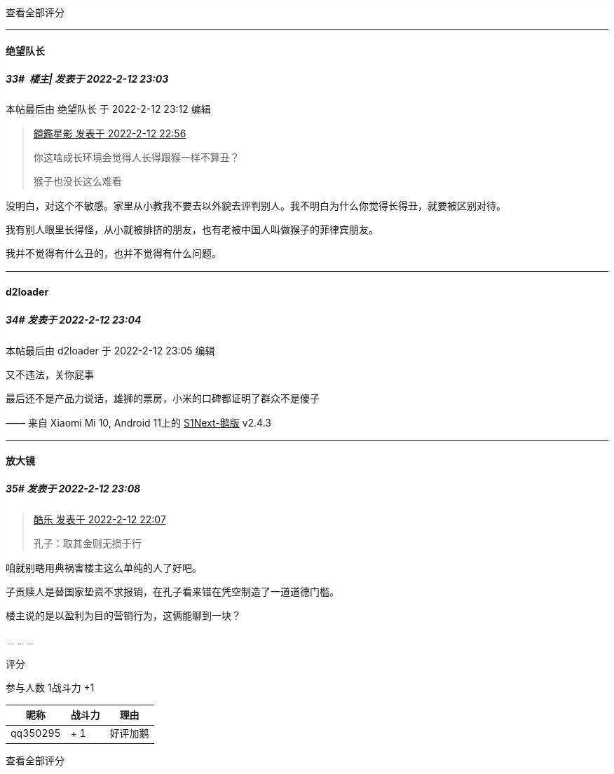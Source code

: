 查看全部评分

*****

####  绝望队长  
##### 33#         楼主| 发表于 2022-2-12 23:03

 本帖最后由 绝望队长 于 2022-2-12 23:12 编辑 
<blockquote><a href="httphttps://bbs.saraba1st.com/2b/forum.php?mod=redirect&amp;goto=findpost&amp;pid=54660320&amp;ptid=2052212" target="_blank">鏡鑑星影 发表于 2022-2-12 22:56</a>

你这啥成长环境会觉得人长得跟猴一样不算丑？

猴子也没长这么难看</blockquote>
没明白，对这个不敏感。家里从小教我不要去以外貌去评判别人。我不明白为什么你觉得长得丑，就要被区别对待。

我有别人眼里长得怪，从小就被排挤的朋友，也有老被中国人叫做猴子的菲律宾朋友。

我并不觉得有什么丑的，也并不觉得有什么问题。

*****

####  d2loader  
##### 34#       发表于 2022-2-12 23:04

 本帖最后由 d2loader 于 2022-2-12 23:05 编辑 

又不违法，关你屁事

最后还不是产品力说话，雄狮的票房，小米的口碑都证明了群众不是傻子

—— 来自 Xiaomi Mi 10, Android 11上的 [S1Next-鹅版](https://github.com/ykrank/S1-Next/releases) v2.4.3

*****

####  放大镜  
##### 35#       发表于 2022-2-12 23:08

<blockquote><a href="httphttps://bbs.saraba1st.com/2b/forum.php?mod=redirect&amp;goto=findpost&amp;pid=54659436&amp;ptid=2052212" target="_blank">酷乐 发表于 2022-2-12 22:07</a>

孔子：取其金则无损于行</blockquote>
咱就别瞎用典祸害楼主这么单纯的人了好吧。

子贡赎人是替国家垫资不求报销，在孔子看来错在凭空制造了一道道德门槛。

楼主说的是以盈利为目的营销行为，这俩能聊到一块？

﹍﹍﹍

评分

 参与人数 1战斗力 +1

|昵称|战斗力|理由|
|----|---|---|
| qq350295| + 1|好评加鹅|

查看全部评分
